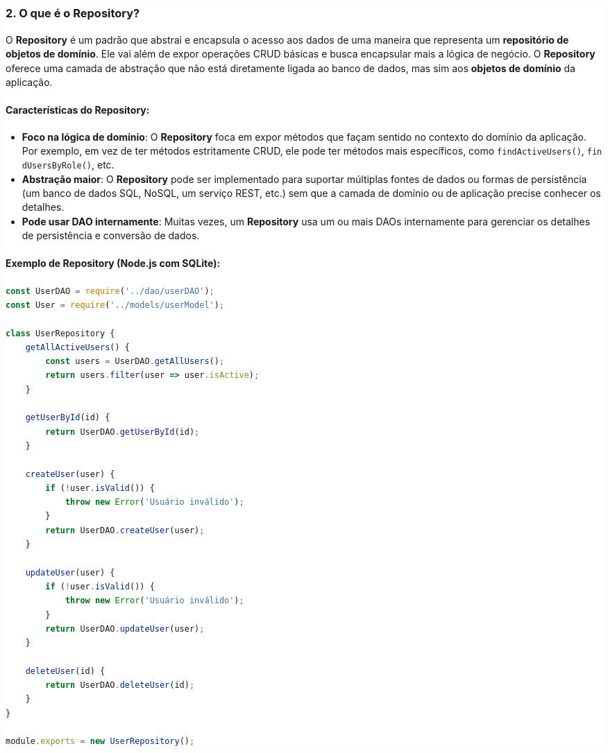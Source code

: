 
### **2. O que é o Repository?**

O **Repository** é um padrão que abstrai e encapsula o acesso aos dados de uma maneira que representa um **repositório de objetos de domínio**. Ele vai além de expor operações CRUD básicas e busca encapsular mais a lógica de negócio. O **Repository** oferece uma camada de abstração que não está diretamente ligada ao banco de dados, mas sim aos **objetos de domínio** da aplicação.

#### Características do Repository:
- **Foco na lógica de domínio**: O **Repository** foca em expor métodos que façam sentido no contexto do domínio da aplicação. Por exemplo, em vez de ter métodos estritamente CRUD, ele pode ter métodos mais específicos, como `findActiveUsers()`, `findUsersByRole()`, etc.
- **Abstração maior**: O **Repository** pode ser implementado para suportar múltiplas fontes de dados ou formas de persistência (um banco de dados SQL, NoSQL, um serviço REST, etc.) sem que a camada de domínio ou de aplicação precise conhecer os detalhes.
- **Pode usar DAO internamente**: Muitas vezes, um **Repository** usa um ou mais DAOs internamente para gerenciar os detalhes de persistência e conversão de dados.

#### Exemplo de Repository (Node.js com SQLite):
```javascript
const UserDAO = require('../dao/userDAO');
const User = require('../models/userModel');

class UserRepository {
    getAllActiveUsers() {
        const users = UserDAO.getAllUsers();
        return users.filter(user => user.isActive);
    }

    getUserById(id) {
        return UserDAO.getUserById(id);
    }

    createUser(user) {
        if (!user.isValid()) {
            throw new Error('Usuário inválido');
        }
        return UserDAO.createUser(user);
    }

    updateUser(user) {
        if (!user.isValid()) {
            throw new Error('Usuário inválido');
        }
        return UserDAO.updateUser(user);
    }

    deleteUser(id) {
        return UserDAO.deleteUser(id);
    }
}

module.exports = new UserRepository();
```
